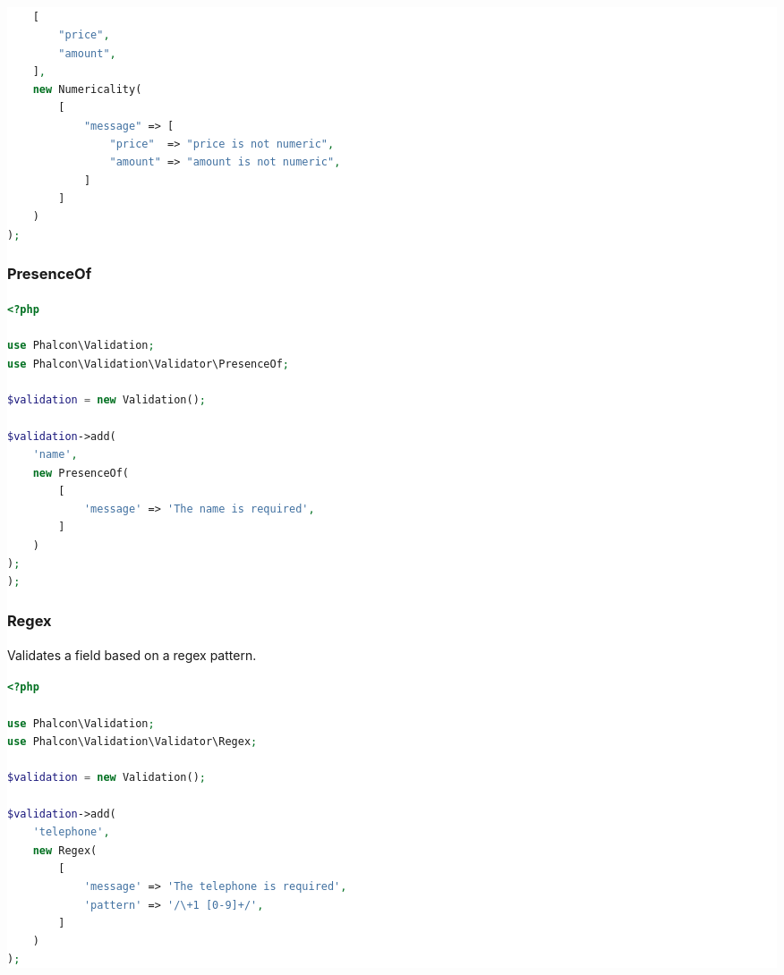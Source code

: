 ```php
    [
        "price",
        "amount",
    ],
    new Numericality(
        [
            "message" => [
                "price"  => "price is not numeric",
                "amount" => "amount is not numeric",
            ]
        ]
    )
);
```

### PresenceOf

```php
<?php

use Phalcon\Validation;
use Phalcon\Validation\Validator\PresenceOf;

$validation = new Validation();

$validation->add(
    'name',
    new PresenceOf(
        [
            'message' => 'The name is required',
        ]
    )
);
);
```

### Regex
Validates a field based on a regex pattern.

```php
<?php

use Phalcon\Validation;
use Phalcon\Validation\Validator\Regex;

$validation = new Validation();

$validation->add(
    'telephone',
    new Regex(
        [
            'message' => 'The telephone is required',
            'pattern' => '/\+1 [0-9]+/',
        ]
    )
);
```


[messages-message]: api/phalcon_messages#messages-message
[messages-messages]: api/phalcon_messages#messages-messages
[validation]: api/phalcon_validation#validation
[validation-abstractcombinedfieldsvalidator]: api/phalcon_validation#validation-abstractcombinedfieldsvalidator
[validation-abstractvalidator]: api/phalcon_validation#validation-abstractvalidator
[validation-abstractvalidatorcomposite]: api/phalcon_validation#validation-abstractvalidatorcomposite
[validation-exception]: api/phalcon_validation#validation-exception
[validation-validator-alnum]: api/phalcon_validation#validation-validator-alnum
[validation-validator-alpha]: api/phalcon_validation#validation-validator-alpha
[validation-validator-between]: api/phalcon_validation#validation-validator-between
[validation-validator-callback]: api/phalcon_validation#validation-validator-callback
[validation-validator-confirmation]: api/phalcon_validation#validation-validator-confirmation
[validation-validator-creditcard]: api/phalcon_validation#validation-validator-creditcard
[validation-validator-date]: api/phalcon_validation#validation-validator-date
[validation-validator-digit]: api/phalcon_validation#validation-validator-digit
[validation-validator-email]: api/phalcon_validation#validation-validator-email
[validation-validator-exception]: api/phalcon_validation#validation-validator-exception
[validation-validator-exclusionin]: api/phalcon_validation#validation-validator-exclusionin
[validation-validator-file]: api/phalcon_validation#validation-validator-file
[validation-validator-file-mimetype]: api/phalcon_validation#validation-validator-file-mimetype
[validation-validator-file-resolution-equal]: api/phalcon_validation#validation-validator-file-resolution-equal
[validation-validator-file-resolution-max]: api/phalcon_validation#validation-validator-file-resolution-max
[validation-validator-file-resolution-min]: api/phalcon_validation#validation-validator-file-resolution-min
[validation-validator-file-size-equal]: api/phalcon_validation#validation-validator-file-size-equal
[validation-validator-file-size-max]: api/phalcon_validation#validation-validator-file-size-max
[validation-validator-file-size-min]: api/phalcon_validation#validation-validator-file-size-min
[validation-validator-identical]: api/phalcon_validation#validation-validator-identical
[validation-validator-inclusionin]: api/phalcon_validation#validation-validator-inclusionin
[validation-validator-ip]: api/phalcon_validation#validation-validator-ip
[validation-validator-numericality]: api/phalcon_validation#validation-validator-numericality
[validation-validator-presenceof]: api/phalcon_validation#validation-validator-presenceof
[validation-validator-regex]: api/phalcon_validation#validation-validator-regex
[validation-validator-stringlength]: api/phalcon_validation#validation-validator-stringlength
[validation-validator-stringlength-max]: api/phalcon_validation#validation-validator-stringlength-max
[validation-validator-stringlength-min]: api/phalcon_validation#validation-validator-stringlength-min
[validation-validator-uniqueness]: api/phalcon_validation#validation-validator-uniqueness
[validation-validator-url]: api/phalcon_validation#validation-validator-url
[validation-validatorcompositeinterface]: api/phalcon_validation#validation-validatorcompositeinterface
[validation-validatorinterface]: api/phalcon_validation#validation-validatorinterface